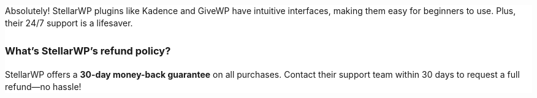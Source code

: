 Absolutely! StellarWP plugins like Kadence and GiveWP have intuitive interfaces, making them easy for beginners to use. Plus, their 24/7 support is a lifesaver.

### What’s StellarWP’s refund policy?

StellarWP offers a **30-day money-back guarantee** on all purchases. Contact their support team within 30 days to request a full refund—no hassle!
